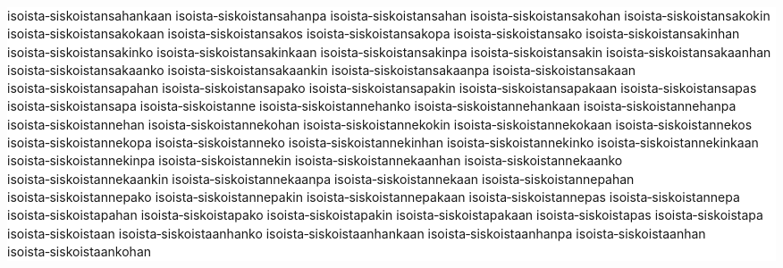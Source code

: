 isoista‑siskoistansahankaan
isoista‑siskoistansahanpa
isoista‑siskoistansahan
isoista‑siskoistansakohan
isoista‑siskoistansakokin
isoista‑siskoistansakokaan
isoista‑siskoistansakos
isoista‑siskoistansakopa
isoista‑siskoistansako
isoista‑siskoistansakinhan
isoista‑siskoistansakinko
isoista‑siskoistansakinkaan
isoista‑siskoistansakinpa
isoista‑siskoistansakin
isoista‑siskoistansakaanhan
isoista‑siskoistansakaanko
isoista‑siskoistansakaankin
isoista‑siskoistansakaanpa
isoista‑siskoistansakaan
isoista‑siskoistansapahan
isoista‑siskoistansapako
isoista‑siskoistansapakin
isoista‑siskoistansapakaan
isoista‑siskoistansapas
isoista‑siskoistansapa
isoista‑siskoistanne
isoista‑siskoistannehanko
isoista‑siskoistannehankaan
isoista‑siskoistannehanpa
isoista‑siskoistannehan
isoista‑siskoistannekohan
isoista‑siskoistannekokin
isoista‑siskoistannekokaan
isoista‑siskoistannekos
isoista‑siskoistannekopa
isoista‑siskoistanneko
isoista‑siskoistannekinhan
isoista‑siskoistannekinko
isoista‑siskoistannekinkaan
isoista‑siskoistannekinpa
isoista‑siskoistannekin
isoista‑siskoistannekaanhan
isoista‑siskoistannekaanko
isoista‑siskoistannekaankin
isoista‑siskoistannekaanpa
isoista‑siskoistannekaan
isoista‑siskoistannepahan
isoista‑siskoistannepako
isoista‑siskoistannepakin
isoista‑siskoistannepakaan
isoista‑siskoistannepas
isoista‑siskoistannepa
isoista‑siskoistapahan
isoista‑siskoistapako
isoista‑siskoistapakin
isoista‑siskoistapakaan
isoista‑siskoistapas
isoista‑siskoistapa
isoista‑siskoistaan
isoista‑siskoistaanhanko
isoista‑siskoistaanhankaan
isoista‑siskoistaanhanpa
isoista‑siskoistaanhan
isoista‑siskoistaankohan